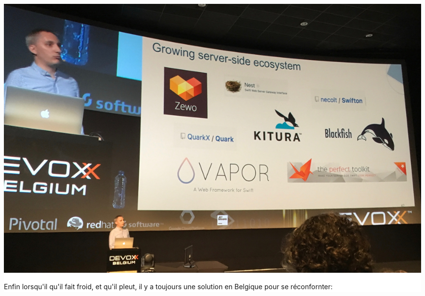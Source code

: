 ![Swift](/public/images/DevoxxBE16/SwiftBackend.jpg)


Enfin lorsqu'il qu'il fait froid, et qu'il pleut, il y a toujours une solution en Belgique pour se réconfornter:
